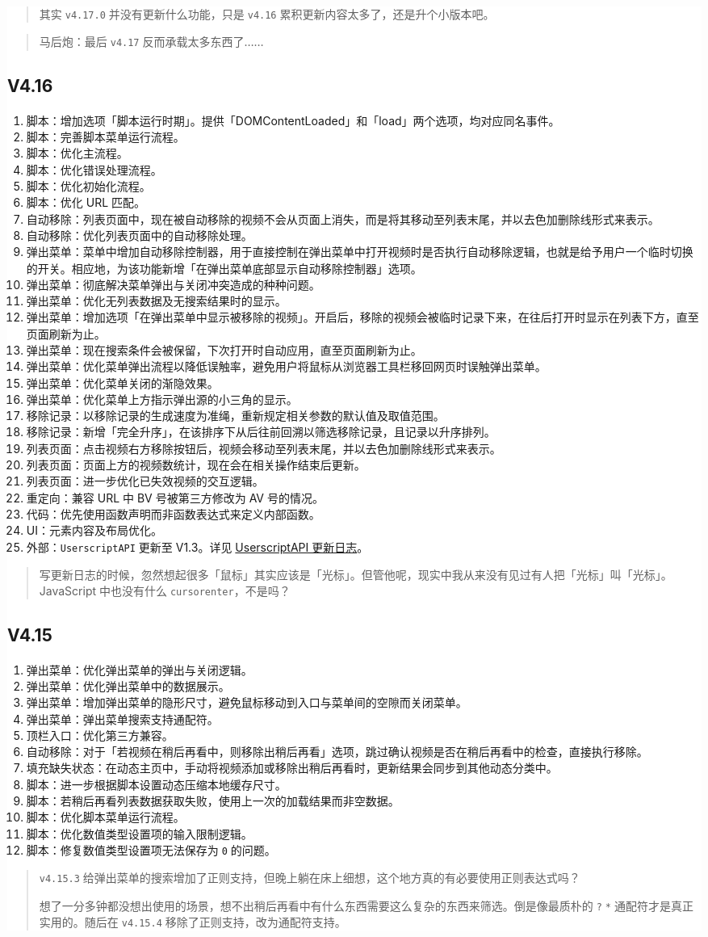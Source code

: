> 其实 `v4.17.0` 并没有更新什么功能，只是 `v4.16` 累积更新内容太多了，还是升个小版本吧。

> 马后炮：最后 `v4.17` 反而承载太多东西了……

## V4.16

1. 脚本：增加选项「脚本运行时期」。提供「DOMContentLoaded」和「load」两个选项，均对应同名事件。
2. 脚本：完善脚本菜单运行流程。
3. 脚本：优化主流程。
4. 脚本：优化错误处理流程。
5. 脚本：优化初始化流程。
6. 脚本：优化 URL 匹配。
7. 自动移除：列表页面中，现在被自动移除的视频不会从页面上消失，而是将其移动至列表末尾，并以去色加删除线形式来表示。
8. 自动移除：优化列表页面中的自动移除处理。
9. 弹出菜单：菜单中增加自动移除控制器，用于直接控制在弹出菜单中打开视频时是否执行自动移除逻辑，也就是给予用户一个临时切换的开关。相应地，为该功能新增「在弹出菜单底部显示自动移除控制器」选项。
10. 弹出菜单：彻底解决菜单弹出与关闭冲突造成的种种问题。
11. 弹出菜单：优化无列表数据及无搜索结果时的显示。
12. 弹出菜单：增加选项「在弹出菜单中显示被移除的视频」。开启后，移除的视频会被临时记录下来，在往后打开时显示在列表下方，直至页面刷新为止。
13. 弹出菜单：现在搜索条件会被保留，下次打开时自动应用，直至页面刷新为止。
14. 弹出菜单：优化菜单弹出流程以降低误触率，避免用户将鼠标从浏览器工具栏移回网页时误触弹出菜单。
15. 弹出菜单：优化菜单关闭的渐隐效果。
16. 弹出菜单：优化菜单上方指示弹出源的小三角的显示。
17. 移除记录：以移除记录的生成速度为准绳，重新规定相关参数的默认值及取值范围。
18. 移除记录：新增「完全升序」，在该排序下从后往前回溯以筛选移除记录，且记录以升序排列。
19. 列表页面：点击视频右方移除按钮后，视频会移动至列表末尾，并以去色加删除线形式来表示。
20. 列表页面：页面上方的视频数统计，现在会在相关操作结束后更新。
21. 列表页面：进一步优化已失效视频的交互逻辑。
22. 重定向：兼容 URL 中 BV 号被第三方修改为 AV 号的情况。
23. 代码：优先使用函数声明而非函数表达式来定义内部函数。
24. UI：元素内容及布局优化。
25. 外部：`UserscriptAPI` 更新至 V1.3。详见 [UserscriptAPI 更新日志](https://gitee.com/liangjiancang/userscript/blob/master/lib/UserscriptAPI/changelog.md)。

> 写更新日志的时候，忽然想起很多「鼠标」其实应该是「光标」。但管他呢，现实中我从来没有见过有人把「光标」叫「光标」。JavaScript 中也没有什么 `cursorenter`，不是吗？

## V4.15

1. 弹出菜单：优化弹出菜单的弹出与关闭逻辑。
2. 弹出菜单：优化弹出菜单中的数据展示。
3. 弹出菜单：增加弹出菜单的隐形尺寸，避免鼠标移动到入口与菜单间的空隙而关闭菜单。
4. 弹出菜单：弹出菜单搜索支持通配符。
5. 顶栏入口：优化第三方兼容。
6. 自动移除：对于「若视频在稍后再看中，则移除出稍后再看」选项，跳过确认视频是否在稍后再看中的检查，直接执行移除。
7. 填充缺失状态：在动态主页中，手动将视频添加或移除出稍后再看时，更新结果会同步到其他动态分类中。
8. 脚本：进一步根据脚本设置动态压缩本地缓存尺寸。
9. 脚本：若稍后再看列表数据获取失败，使用上一次的加载结果而非空数据。
10. 脚本：优化脚本菜单运行流程。
11. 脚本：优化数值类型设置项的输入限制逻辑。
12. 脚本：修复数值类型设置项无法保存为 `0` 的问题。

> `v4.15.3` 给弹出菜单的搜索增加了正则支持，但晚上躺在床上细想，这个地方真的有必要使用正则表达式吗？
>
> 想了一分多钟都没想出使用的场景，想不出稍后再看中有什么东西需要这么复杂的东西来筛选。倒是像最质朴的 `?` `*` 通配符才是真正实用的。随后在 `v4.15.4` 移除了正则支持，改为通配符支持。

